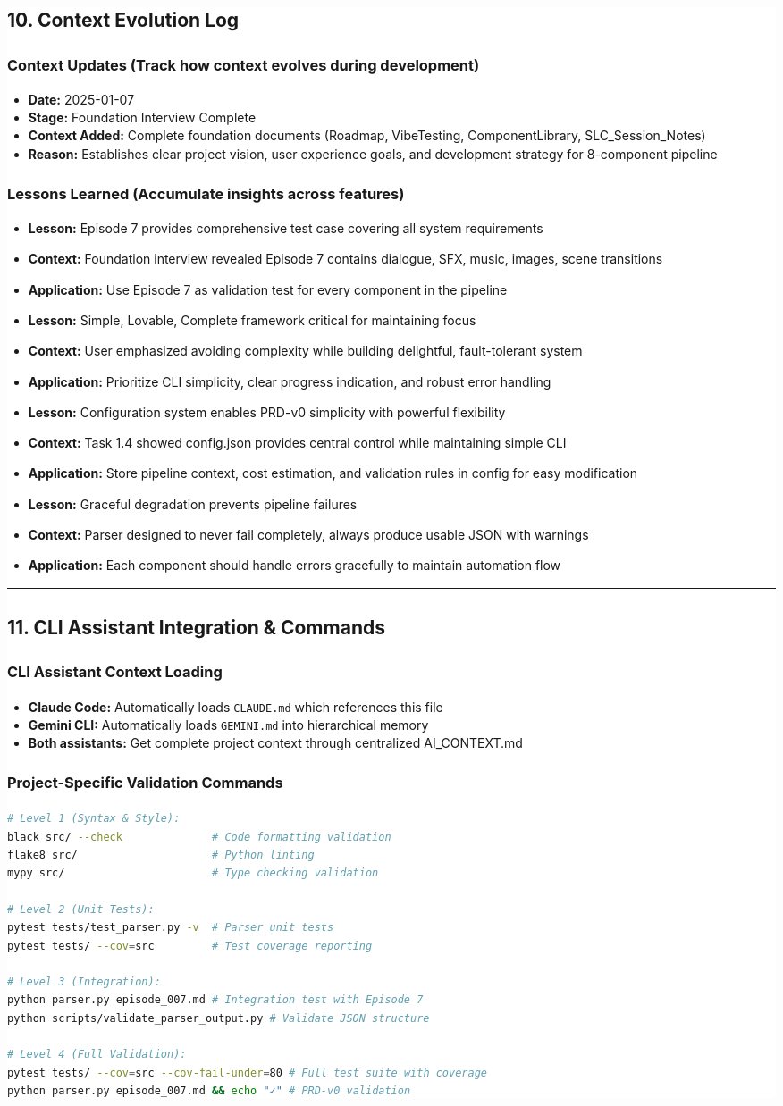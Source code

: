 ## 10. Context Evolution Log

### **Context Updates** (Track how context evolves during development)
- **Date:** 2025-01-07
- **Stage:** Foundation Interview Complete
- **Context Added:** Complete foundation documents (Roadmap, VibeTesting, ComponentLibrary, SLC_Session_Notes)
- **Reason:** Establishes clear project vision, user experience goals, and development strategy for 8-component pipeline

### **Lessons Learned** (Accumulate insights across features)
- **Lesson:** Episode 7 provides comprehensive test case covering all system requirements
- **Context:** Foundation interview revealed Episode 7 contains dialogue, SFX, music, images, scene transitions
- **Application:** Use Episode 7 as validation test for every component in the pipeline

- **Lesson:** Simple, Lovable, Complete framework critical for maintaining focus
- **Context:** User emphasized avoiding complexity while building delightful, fault-tolerant system
- **Application:** Prioritize CLI simplicity, clear progress indication, and robust error handling

- **Lesson:** Configuration system enables PRD-v0 simplicity with powerful flexibility
- **Context:** Task 1.4 showed config.json provides central control while maintaining simple CLI
- **Application:** Store pipeline context, cost estimation, and validation rules in config for easy modification

- **Lesson:** Graceful degradation prevents pipeline failures
- **Context:** Parser designed to never fail completely, always produce usable JSON with warnings
- **Application:** Each component should handle errors gracefully to maintain automation flow

---

## 11. CLI Assistant Integration & Commands

### **CLI Assistant Context Loading**
- **Claude Code:** Automatically loads `CLAUDE.md` which references this file
- **Gemini CLI:** Automatically loads `GEMINI.md` into hierarchical memory
- **Both assistants:** Get complete project context through centralized AI_CONTEXT.md

### **Project-Specific Validation Commands**
```bash
# Level 1 (Syntax & Style):
black src/ --check              # Code formatting validation
flake8 src/                     # Python linting
mypy src/                       # Type checking validation

# Level 2 (Unit Tests):
pytest tests/test_parser.py -v  # Parser unit tests
pytest tests/ --cov=src         # Test coverage reporting

# Level 3 (Integration):
python parser.py episode_007.md # Integration test with Episode 7
python scripts/validate_parser_output.py # Validate JSON structure

# Level 4 (Full Validation):
pytest tests/ --cov=src --cov-fail-under=80 # Full test suite with coverage
python parser.py episode_007.md && echo "✓" # PRD-v0 validation
```
